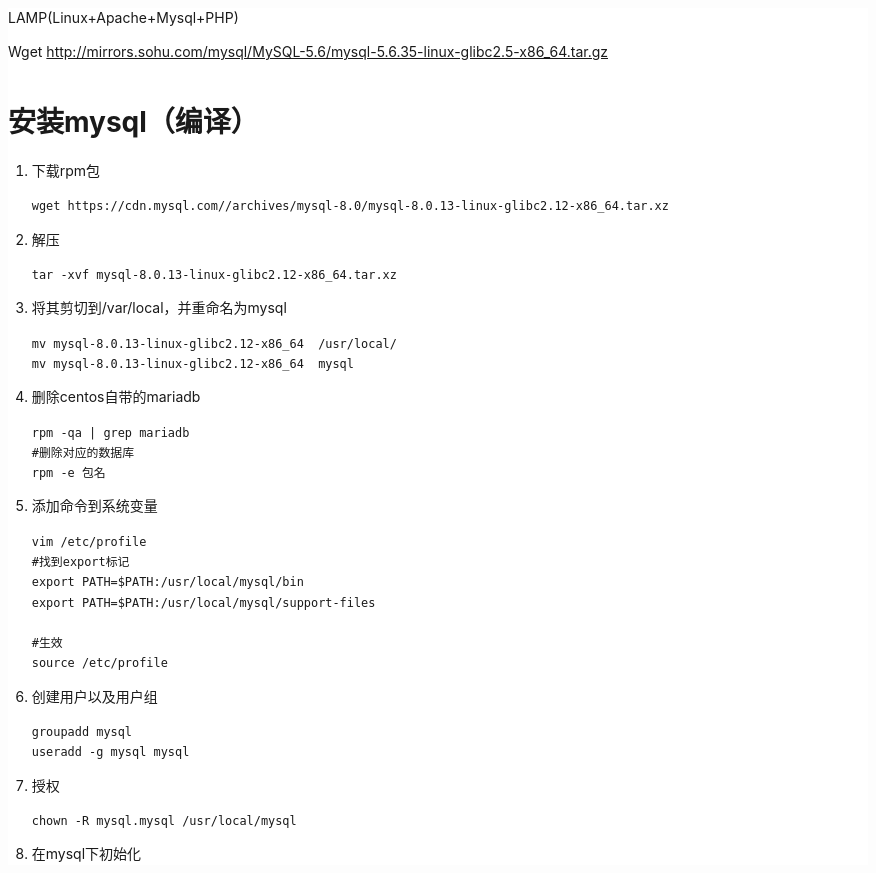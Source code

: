 LAMP(Linux+Apache+Mysql+PHP)

Wget http://mirrors.sohu.com/mysql/MySQL-5.6/mysql-5.6.35-linux-glibc2.5-x86_64.tar.gz

# 安装mysql（编译）

1. 下载rpm包

   ```
   wget https://cdn.mysql.com//archives/mysql-8.0/mysql-8.0.13-linux-glibc2.12-x86_64.tar.xz
   ```

2. 解压

   ```
   tar -xvf mysql-8.0.13-linux-glibc2.12-x86_64.tar.xz
   ```

3. 将其剪切到/var/local，并重命名为mysql

   ```
   mv mysql-8.0.13-linux-glibc2.12-x86_64  /usr/local/
   mv mysql-8.0.13-linux-glibc2.12-x86_64  mysql
   ```

4. 删除centos自带的mariadb

   ```
   rpm -qa | grep mariadb
   #删除对应的数据库
   rpm -e 包名
   ```

5. 添加命令到系统变量

   ```
   vim /etc/profile
   #找到export标记
   export PATH=$PATH:/usr/local/mysql/bin
   export PATH=$PATH:/usr/local/mysql/support-files
   
   #生效
   source /etc/profile
   ```

6. 创建用户以及用户组

   ```
   groupadd mysql
   useradd -g mysql mysql
   ```

7. 授权

   ```
   chown -R mysql.mysql /usr/local/mysql
   ```

8. 在mysql下初始化

